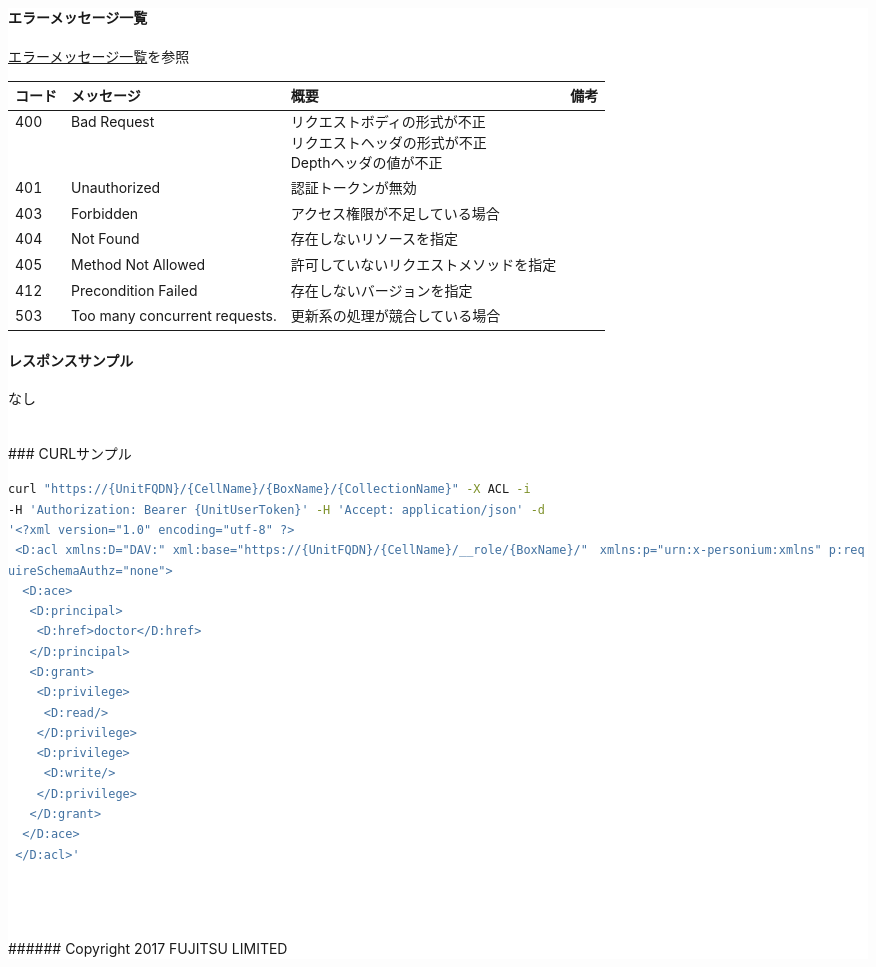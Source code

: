 #### エラーメッセージ一覧
[エラーメッセージ一覧](004_Error_Messages.html)を参照

|コード<br>|メッセージ<br>|概要<br>|備考<br>|
|:--|:--|:--|:--|
|400<br>|Bad Request<br>|リクエストボディの形式が不正 <br>リクエストヘッダの形式が不正<br>Depthヘッダの値が不正<br>| <br>
|401<br>|Unauthorized<br>|認証トークンが無効<br>| <br>|
|403<br>|Forbidden<br>|アクセス権限が不足している場合<br>| <br>|
|404<br>|Not Found<br>|存在しないリソースを指定<br>| <br>|
|405<br>|Method Not Allowed<br>|許可していないリクエストメソッドを指定<br>| <br>|
|412<br>|Precondition Failed<br>|存在しないバージョンを指定<br>| <br>|
|503<br>|Too many concurrent requests.<br>|更新系の処理が競合している場合<br>| <br>|
#### レスポンスサンプル
なし

<br>
### CURLサンプル

```sh
curl "https://{UnitFQDN}/{CellName}/{BoxName}/{CollectionName}" -X ACL -i
-H 'Authorization: Bearer {UnitUserToken}' -H 'Accept: application/json' -d
'<?xml version="1.0" encoding="utf-8" ?>
 <D:acl xmlns:D="DAV:" xml:base="https://{UnitFQDN}/{CellName}/__role/{BoxName}/"　xmlns:p="urn:x-personium:xmlns" p:requireSchemaAuthz="none">
  <D:ace>
   <D:principal>
    <D:href>doctor</D:href>
   </D:principal>
   <D:grant>
    <D:privilege>
     <D:read/>
    </D:privilege>
    <D:privilege>
     <D:write/>
    </D:privilege>
   </D:grant>
  </D:ace>
 </D:acl>'
```
<br>
<br>
<br>
###### Copyright 2017    FUJITSU LIMITED
